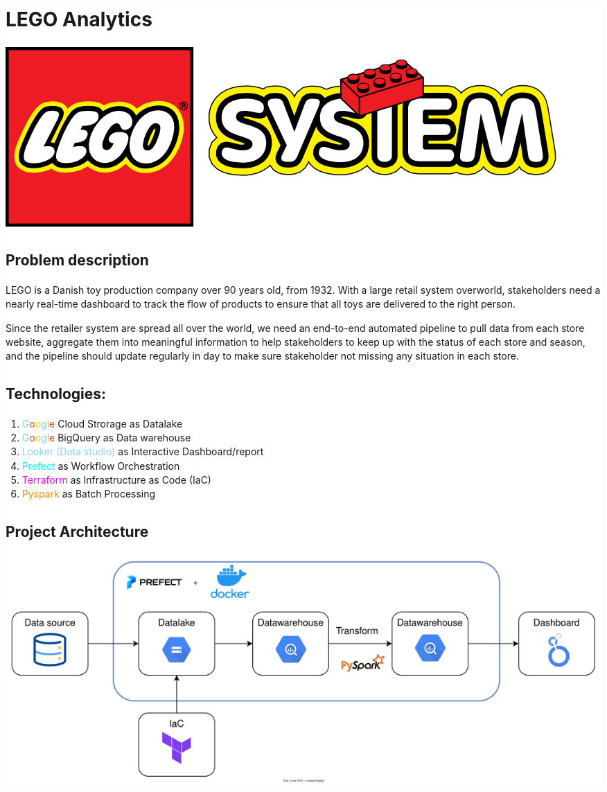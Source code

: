 # LEGO Analytics
![Dashboard Screenshot](assets/Lego_System.webp)

## Problem description
LEGO is a Danish toy production company over 90 years old, from 1932. With a large retail system overworld, stakeholders need a nearly real-time dashboard to track the flow of products to ensure that all toys are delivered to the right person. 

Since the retailer system are spread all over the world, we need an end-to-end automated pipeline to pull data from each store website, aggregate them into meaningful information to help stakeholders to keep up with the status of each store and season, and the pipeline should update regularly in day to make sure stakeholder not missing any situation in each store.


## Technologies:
1. <span style="color:lightskyblue">G</span><span style="color:orangered">o</span><span style="color:gold">o</span><span style="color:lightskyblue">g</span><span style="color:yellowgreen">l</span><span style="color:orangered">e</span> Cloud Strorage as Datalake
2. <span style="color:lightskyblue">G</span><span style="color:orangered">o</span><span style="color:gold">o</span><span style="color:lightskyblue">g</span><span style="color:yellowgreen">l</span><span style="color:orangered">e</span> BigQuery as Data warehouse
3. <span style="color:lightskyblue">Looker (Data studio)</span> as Interactive Dashboard/report
4. <span style="color:cyan">Prefect</span> as Workflow Orchestration
5. <span style="color:magenta">Terraform</span> as Infrastructure as Code (IaC)
5. <span style="color:darkorange">Pyspark</span> as Batch Processing

## Project Architecture

![Project Architecture](assets/architecture.svg)
